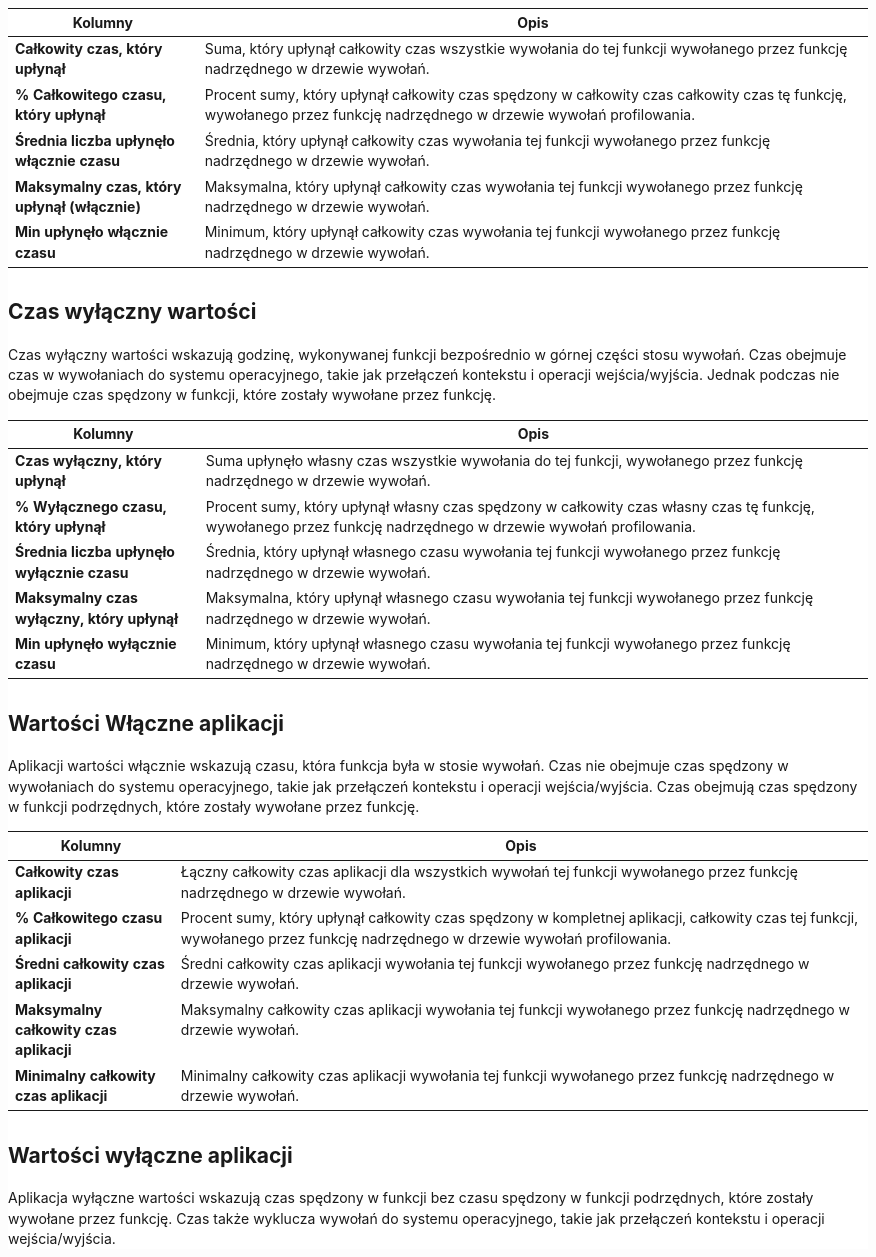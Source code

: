 |Kolumny|Opis|  
|------------|-----------------|  
|**Całkowity czas, który upłynął**|Suma, który upłynął całkowity czas wszystkie wywołania do tej funkcji wywołanego przez funkcję nadrzędnego w drzewie wywołań.|  
|**% Całkowitego czasu, który upłynął**|Procent sumy, który upłynął całkowity czas spędzony w całkowity czas całkowity czas tę funkcję, wywołanego przez funkcję nadrzędnego w drzewie wywołań profilowania.|  
|**Średnia liczba upłynęło włącznie czasu**|Średnia, który upłynął całkowity czas wywołania tej funkcji wywołanego przez funkcję nadrzędnego w drzewie wywołań.|  
|**Maksymalny czas, który upłynął (włącznie)**|Maksymalna, który upłynął całkowity czas wywołania tej funkcji wywołanego przez funkcję nadrzędnego w drzewie wywołań.|  
|**Min upłynęło włącznie czasu**|Minimum, który upłynął całkowity czas wywołania tej funkcji wywołanego przez funkcję nadrzędnego w drzewie wywołań.|  
  
## <a name="elapsed-exclusive-values"></a>Czas wyłączny wartości  
 Czas wyłączny wartości wskazują godzinę, wykonywanej funkcji bezpośrednio w górnej części stosu wywołań. Czas obejmuje czas w wywołaniach do systemu operacyjnego, takie jak przełączeń kontekstu i operacji wejścia/wyjścia. Jednak podczas nie obejmuje czas spędzony w funkcji, które zostały wywołane przez funkcję.  
  
|Kolumny|Opis|  
|------------|-----------------|  
|**Czas wyłączny, który upłynął**|Suma upłynęło własny czas wszystkie wywołania do tej funkcji, wywołanego przez funkcję nadrzędnego w drzewie wywołań.|  
|**% Wyłącznego czasu, który upłynął**|Procent sumy, który upłynął własny czas spędzony w całkowity czas własny czas tę funkcję, wywołanego przez funkcję nadrzędnego w drzewie wywołań profilowania.|  
|**Średnia liczba upłynęło wyłącznie czasu**|Średnia, który upłynął własnego czasu wywołania tej funkcji wywołanego przez funkcję nadrzędnego w drzewie wywołań.|  
|**Maksymalny czas wyłączny, który upłynął**|Maksymalna, który upłynął własnego czasu wywołania tej funkcji wywołanego przez funkcję nadrzędnego w drzewie wywołań.|  
|**Min upłynęło wyłącznie czasu**|Minimum, który upłynął własnego czasu wywołania tej funkcji wywołanego przez funkcję nadrzędnego w drzewie wywołań.|  
  
## <a name="application-inclusive-values"></a>Wartości Włączne aplikacji  
 Aplikacji wartości włącznie wskazują czasu, która funkcja była w stosie wywołań. Czas nie obejmuje czas spędzony w wywołaniach do systemu operacyjnego, takie jak przełączeń kontekstu i operacji wejścia/wyjścia. Czas obejmują czas spędzony w funkcji podrzędnych, które zostały wywołane przez funkcję.  
  
|Kolumny|Opis|  
|------------|-----------------|  
|**Całkowity czas aplikacji**|Łączny całkowity czas aplikacji dla wszystkich wywołań tej funkcji wywołanego przez funkcję nadrzędnego w drzewie wywołań.|  
|**% Całkowitego czasu aplikacji**|Procent sumy, który upłynął całkowity czas spędzony w kompletnej aplikacji, całkowity czas tej funkcji, wywołanego przez funkcję nadrzędnego w drzewie wywołań profilowania.|  
|**Średni całkowity czas aplikacji**|Średni całkowity czas aplikacji wywołania tej funkcji wywołanego przez funkcję nadrzędnego w drzewie wywołań.|  
|**Maksymalny całkowity czas aplikacji**|Maksymalny całkowity czas aplikacji wywołania tej funkcji wywołanego przez funkcję nadrzędnego w drzewie wywołań.|  
|**Minimalny całkowity czas aplikacji**|Minimalny całkowity czas aplikacji wywołania tej funkcji wywołanego przez funkcję nadrzędnego w drzewie wywołań.|  
  
## <a name="application-exclusive-values"></a>Wartości wyłączne aplikacji  
 Aplikacja wyłączne wartości wskazują czas spędzony w funkcji bez czasu spędzony w funkcji podrzędnych, które zostały wywołane przez funkcję. Czas także wyklucza wywołań do systemu operacyjnego, takie jak przełączeń kontekstu i operacji wejścia/wyjścia.  
  